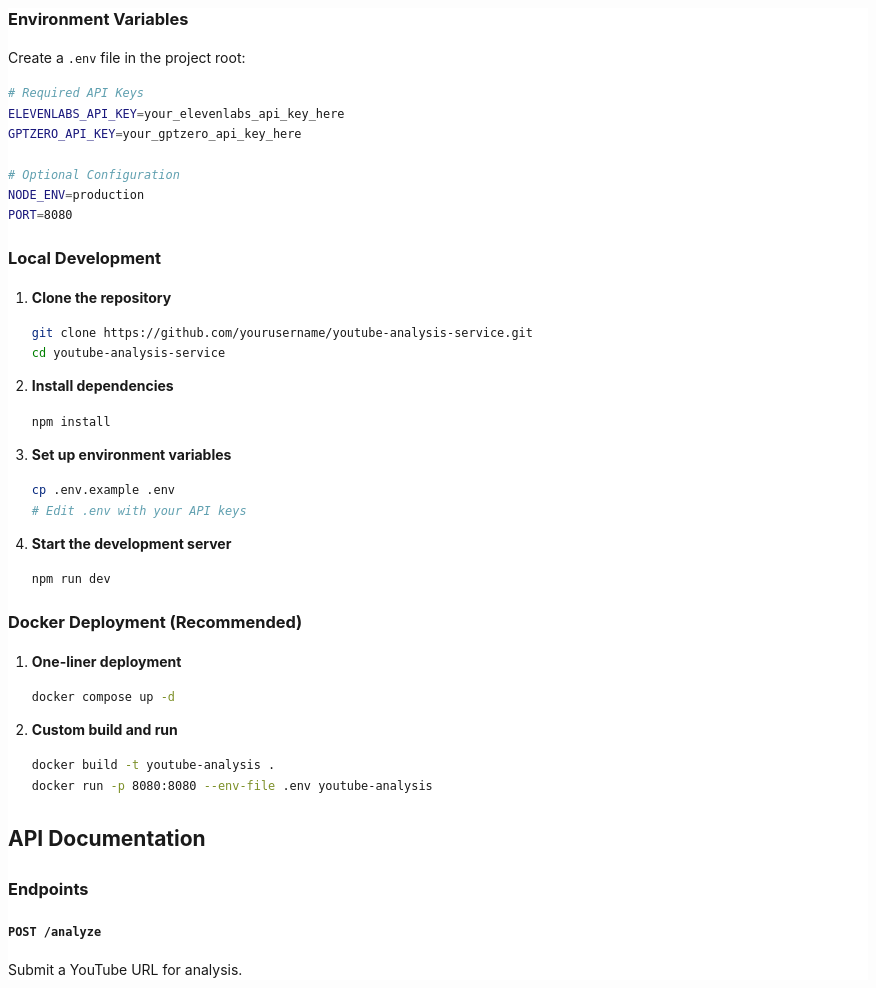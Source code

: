 ### Environment Variables

Create a `.env` file in the project root:

```bash
# Required API Keys
ELEVENLABS_API_KEY=your_elevenlabs_api_key_here
GPTZERO_API_KEY=your_gptzero_api_key_here

# Optional Configuration
NODE_ENV=production
PORT=8080
```

### Local Development

1. **Clone the repository**
   ```bash
   git clone https://github.com/yourusername/youtube-analysis-service.git
   cd youtube-analysis-service
   ```

2. **Install dependencies**
   ```bash
   npm install
   ```

3. **Set up environment variables**
   ```bash
   cp .env.example .env
   # Edit .env with your API keys
   ```

4. **Start the development server**
   ```bash
   npm run dev
   ```

### Docker Deployment (Recommended)

1. **One-liner deployment**
   ```bash
   docker compose up -d
   ```

2. **Custom build and run**
   ```bash
   docker build -t youtube-analysis .
   docker run -p 8080:8080 --env-file .env youtube-analysis
   ```

## API Documentation

### Endpoints

#### `POST /analyze`
Submit a YouTube URL for analysis.

